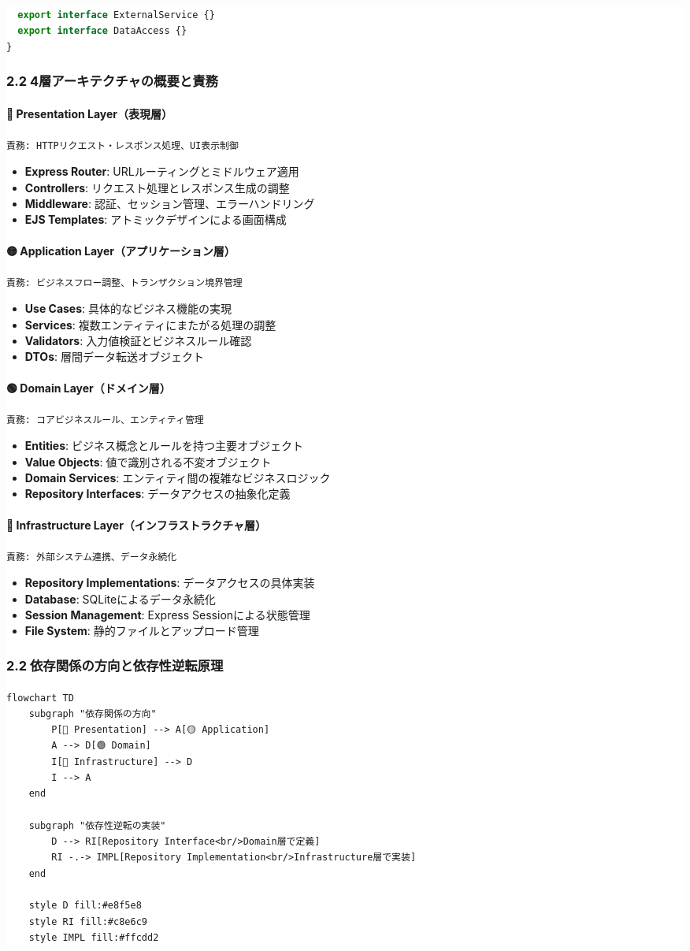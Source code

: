 ```typescript
  export interface ExternalService {}
  export interface DataAccess {}
}
```

### 2.2 4層アーキテクチャの概要と責務

#### 🔵 Presentation Layer（表現層）
```
責務: HTTPリクエスト・レスポンス処理、UI表示制御
```
- **Express Router**: URLルーティングとミドルウェア適用
- **Controllers**: リクエスト処理とレスポンス生成の調整
- **Middleware**: 認証、セッション管理、エラーハンドリング
- **EJS Templates**: アトミックデザインによる画面構成

#### 🟡 Application Layer（アプリケーション層）
```
責務: ビジネスフロー調整、トランザクション境界管理
```
- **Use Cases**: 具体的なビジネス機能の実現
- **Services**: 複数エンティティにまたがる処理の調整
- **Validators**: 入力値検証とビジネスルール確認
- **DTOs**: 層間データ転送オブジェクト

#### 🟢 Domain Layer（ドメイン層）
```
責務: コアビジネスルール、エンティティ管理
```
- **Entities**: ビジネス概念とルールを持つ主要オブジェクト
- **Value Objects**: 値で識別される不変オブジェクト
- **Domain Services**: エンティティ間の複雑なビジネスロジック
- **Repository Interfaces**: データアクセスの抽象化定義

#### 🔴 Infrastructure Layer（インフラストラクチャ層）
```
責務: 外部システム連携、データ永続化
```
- **Repository Implementations**: データアクセスの具体実装
- **Database**: SQLiteによるデータ永続化
- **Session Management**: Express Sessionによる状態管理
- **File System**: 静的ファイルとアップロード管理

### 2.2 依存関係の方向と依存性逆転原理

```mermaid
flowchart TD
    subgraph "依存関係の方向"
        P[🔵 Presentation] --> A[🟡 Application]
        A --> D[🟢 Domain]
        I[🔴 Infrastructure] --> D
        I --> A
    end

    subgraph "依存性逆転の実装"
        D --> RI[Repository Interface<br/>Domain層で定義]
        RI -.-> IMPL[Repository Implementation<br/>Infrastructure層で実装]
    end

    style D fill:#e8f5e8
    style RI fill:#c8e6c9
    style IMPL fill:#ffcdd2
```
